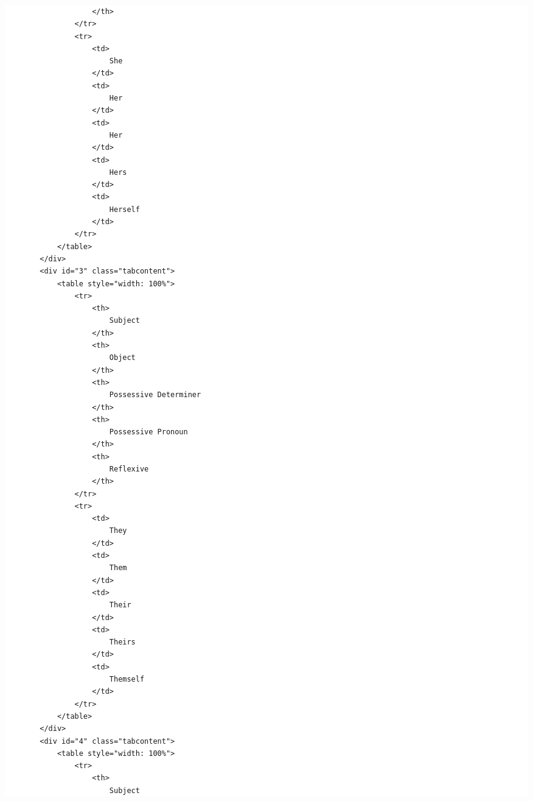                         </th>
                    </tr>
                    <tr>
                        <td>
                            She
                        </td>
                        <td>
                            Her
                        </td>
                        <td>
                            Her
                        </td>
                        <td>
                            Hers
                        </td>
                        <td>
                            Herself
                        </td>
                    </tr>
                </table>
            </div>
            <div id="3" class="tabcontent">
                <table style="width: 100%">
                    <tr>
                        <th>
                            Subject
                        </th>
                        <th>
                            Object
                        </th>
                        <th>
                            Possessive Determiner
                        </th>
                        <th>
                            Possessive Pronoun
                        </th>
                        <th>
                            Reflexive
                        </th>
                    </tr>
                    <tr>
                        <td>
                            They
                        </td>
                        <td>
                            Them
                        </td>
                        <td>
                            Their
                        </td>
                        <td>
                            Theirs
                        </td>
                        <td>
                            Themself
                        </td>
                    </tr>
                </table>
            </div>
            <div id="4" class="tabcontent">
                <table style="width: 100%">
                    <tr>
                        <th>
                            Subject